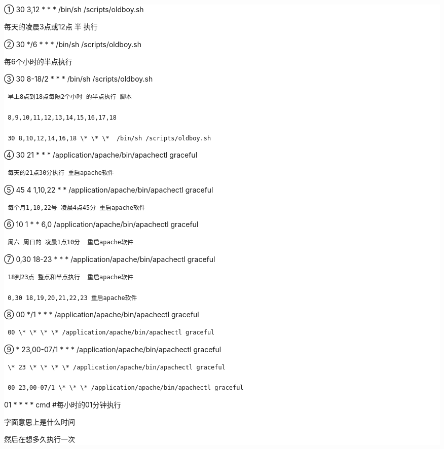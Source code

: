 ①     30 3,12 \* \* \* /bin/sh /scripts/oldboy.sh

每天的凌晨3点或12点 半  执行

②     30 \*/6 \* \* \* /bin/sh /scripts/oldboy.sh

每6个小时的半点执行

③     30 8-18/2 \* \* \* /bin/sh /scripts/oldboy.sh

```
 早上8点到18点每隔2个小时 的半点执行 脚本 

 8,9,10,11,12,13,14,15,16,17,18

 30 8,10,12,14,16,18 \* \* \*  /bin/sh /scripts/oldboy.sh
```

④     30 21 \* \* \* /application/apache/bin/apachectl graceful

```
 每天的21点30分执行 重启apache软件
```

⑤     45 4 1,10,22 \* \* /application/apache/bin/apachectl graceful

```
 每个月1,10,22号 凌晨4点45分 重启apache软件
```

⑥     10 1 \* \* 6,0 /application/apache/bin/apachectl graceful

```
 周六 周日的 凌晨1点10分  重启apache软件
```

⑦     0,30 18-23 \* \* \* /application/apache/bin/apachectl graceful

```
 18到23点 整点和半点执行  重启apache软件

 0,30 18,19,20,21,22,23 重启apache软件
```

⑧     00 \*/1 \* \* \* /application/apache/bin/apachectl graceful

```
 00 \* \* \* \* /application/apache/bin/apachectl graceful
```

⑨     \* 23,00-07/1 \* \* \* /application/apache/bin/apachectl graceful

```
 \* 23 \* \* \* \* /application/apache/bin/apachectl graceful

 00 23,00-07/1 \* \* \* /application/apache/bin/apachectl graceful
```

01 \* \* \* \* cmd \#每小时的01分钟执行

字面意思上是什么时间

然后在想多久执行一次
